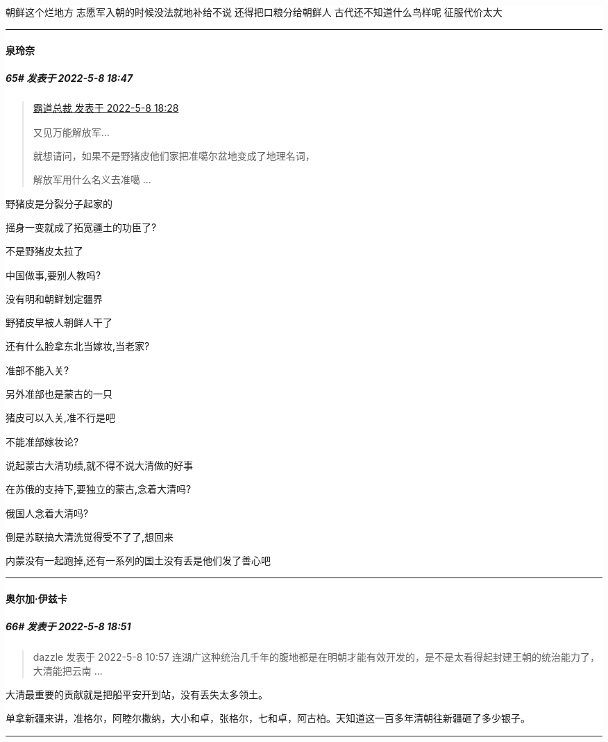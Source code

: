 朝鲜这个烂地方 志愿军入朝的时候没法就地补给不说 还得把口粮分给朝鲜人 古代还不知道什么鸟样呢 征服代价太大



*****

####  泉玲奈  
##### 65#       发表于 2022-5-8 18:47

<blockquote><a href="httphttps://bbs.saraba1st.com/2b/forum.php?mod=redirect&amp;goto=findpost&amp;pid=55742012&amp;ptid=2068413" target="_blank">霸道总裁 发表于 2022-5-8 18:28</a>

又见万能解放军…

就想请问，如果不是野猪皮他们家把准噶尔盆地变成了地理名词，

解放军用什么名义去准噶 ...</blockquote>
野猪皮是分裂分子起家的

摇身一变就成了拓宽疆土的功臣了?

不是野猪皮太拉了

中国做事,要别人教吗?

没有明和朝鲜划定疆界

野猪皮早被人朝鲜人干了

还有什么脸拿东北当嫁妆,当老家?

准部不能入关?

另外准部也是蒙古的一只

猪皮可以入关,准不行是吧

不能准部嫁妆论?

说起蒙古大清功绩,就不得不说大清做的好事

在苏俄的支持下,要独立的蒙古,念着大清吗?

俄国人念着大清吗?

倒是苏联搞大清洗觉得受不了了,想回来

内蒙没有一起跑掉,还有一系列的国土没有丢是他们发了善心吧

*****

####  奥尔加·伊兹卡  
##### 66#       发表于 2022-5-8 18:51

<blockquote>dazzle 发表于 2022-5-8 10:57
连湖广这种统治几千年的腹地都是在明朝才能有效开发的，是不是太看得起封建王朝的统治能力了，大清能把云南 ...</blockquote>
大清最重要的贡献就是把船平安开到站，没有丢失太多领土。

单拿新疆来讲，准格尔，阿睦尔撒纳，大小和卓，张格尔，七和卓，阿古柏。天知道这一百多年清朝往新疆砸了多少银子。​

*****
